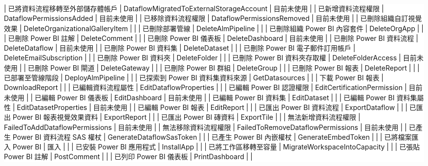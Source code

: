 | 已將資料流程移轉至外部儲存體帳戶     | DataflowMigratedToExternalStorageAccount    | 目前未使用                       |
| 已新增資料流程權限                        | DataflowPermissionsAdded                    | 目前未使用                       |
| 已移除資料流程權限                      | DataflowPermissionsRemoved                  | 目前未使用                       |
| 已刪除組織自訂視覺效果     | DeleteOrganizationalGalleryItem                                |                                          |
| 已刪除部署管線      | DeleteAlmPipeline                                |                                          |
| 已刪除組織 Power BI 內容套件      | DeleteOrgApp                                |                                          |
| 已刪除 Power BI 註解                          | DeleteComment                               |                                          |
| 已刪除 Power BI 儀表板                        | DeleteDashboard                             | 目前未使用                       |
| 已刪除 Power BI 資料流程                         | DeleteDataflow                              | 目前未使用                       |
| 已刪除 Power BI 資料集                          | DeleteDataset                               |                                          |
| 已刪除 Power BI 電子郵件訂用帳戶               | DeleteEmailSubscription                     |                                          |
| 已刪除 Power BI 資料夾                           | DeleteFolder                                |                                          |
| 已刪除 Power BI 資料夾存取權                    | DeleteFolderAccess                          | 目前未使用                       |
| 已刪除 Power BI 閘道                          | DeleteGateway                               |                                          |
| 已刪除 Power BI 群組                            | DeleteGroup                                 |                                          |
| 已刪除 Power BI 報表                           | DeleteReport                                |                                          |
| 已部署至管線階段                           | DeployAlmPipeline                                |                                          |
| 已探索到 Power BI 資料集資料來源          | GetDatasources                              |                                          |
| 下載 Power BI 報表                        | DownloadReport                              |                                          |
| 已編輯資料流程屬性                        | EditDataflowProperties                      |                                          |
| 已編輯 Power BI 認證權限          | EditCertificationPermission                 | 目前未使用                       |
| 已編輯 Power BI 儀表板                         | EditDashboard                               | 目前未使用                       |
| 已編輯 Power BI 資料集                           | EditDataset                                 |                                          |
| 已編輯 Power BI 資料集屬性                | EditDatasetProperties                       | 目前未使用                       |
| 已編輯 Power BI 報表                            | EditReport                                  |                                          |
| 已匯出 Power BI 資料流程                        | ExportDataflow                              |                                          |
| 已匯出 Power BI 報表視覺效果資料              | ExportReport                                |                                          |
| 已匯出 Power BI 磚資料                       | ExportTile                                  |                                          |
| 無法新增資料流程權限                | FailedToAddDataflowPermissions              | 目前未使用                       |
| 無法移除資料流程權限             | FailedToRemoveDataflowPermissions           | 目前未使用                       |
| 已產生 Power BI 資料流程 SAS 權杖             | GenerateDataflowSasToken                    |                                          |
| 已產生 Power BI 內嵌權杖                    | GenerateEmbedToken                          |                                          |
| 已將檔案匯入 Power BI                         | 匯入                                      |                                          |
| 已安裝 Power BI 應用程式                            | InstallApp                                  |                                          |
| 已將工作區移轉至容量                  | MigrateWorkspaceIntoCapacity                |                                          |
| 已張貼 Power BI 註解                           | PostComment                                 |                                          |
| 已列印 Power BI 儀表板                        | PrintDashboard                              |                                          |